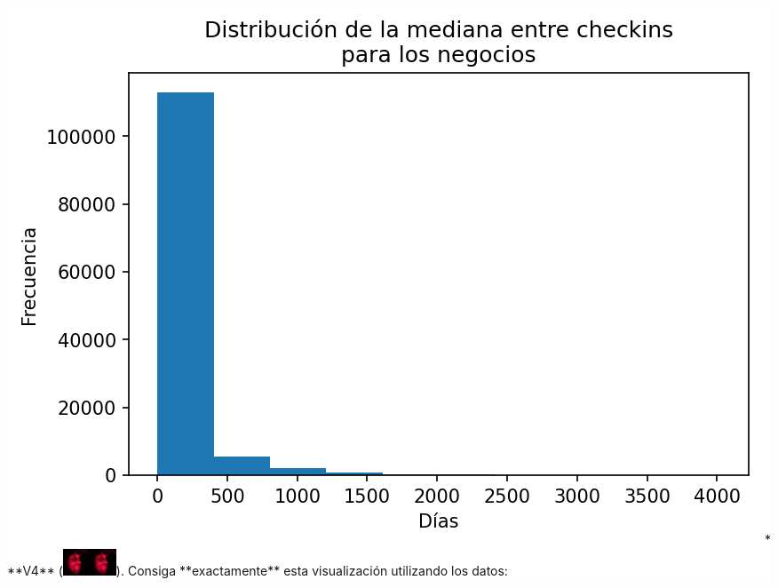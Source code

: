 <img src="imgs/1c2022/2.png" />
* **V4** (<img src="imgs/1c2022/luisito.jpg" /><img src="imgs/1c2022/luisito.jpg" />). Consiga **exactamente** esta visualización utilizando los datos: